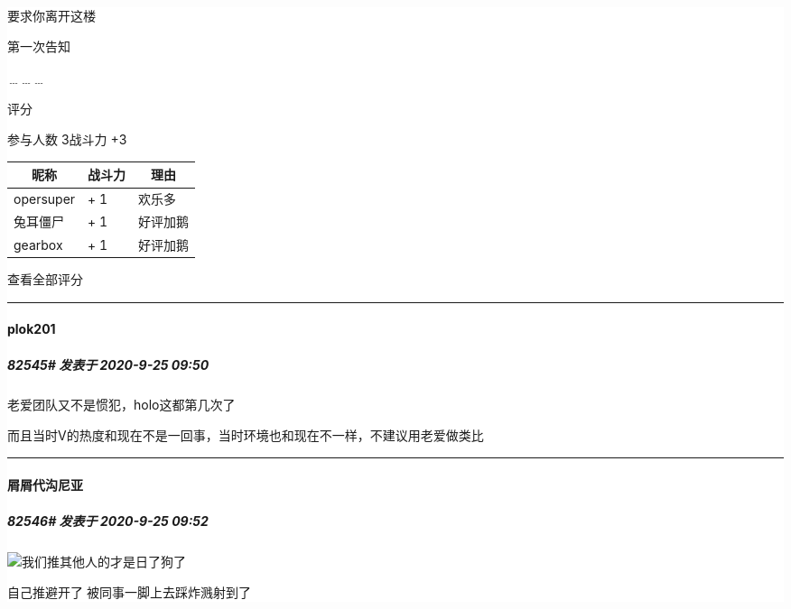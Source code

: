 要求你离开这楼


第一次告知



﹍﹍﹍

评分





 参与人数 3战斗力 +3

|昵称|战斗力|理由|
|----|---|---|
| opersuper| + 1|欢乐多|
| 兔耳僵尸| + 1|好评加鹅|
| gearbox| + 1|好评加鹅|



查看全部评分






-----

####  plok201  
##### 82545#       发表于 2020-9-25 09:50




老爱团队又不是惯犯，holo这都第几次了


而且当时V的热度和现在不是一回事，当时环境也和现在不一样，不建议用老爱做类比







-----

####  屑屑代沟尼亚  
##### 82546#       发表于 2020-9-25 09:52



<img src="https://static.saraba1st.com/image/smiley/face2017/004.gif" referrerpolicy="no-referrer">我们推其他人的才是日了狗了 

自己推避开了 被同事一脚上去踩炸溅射到了





